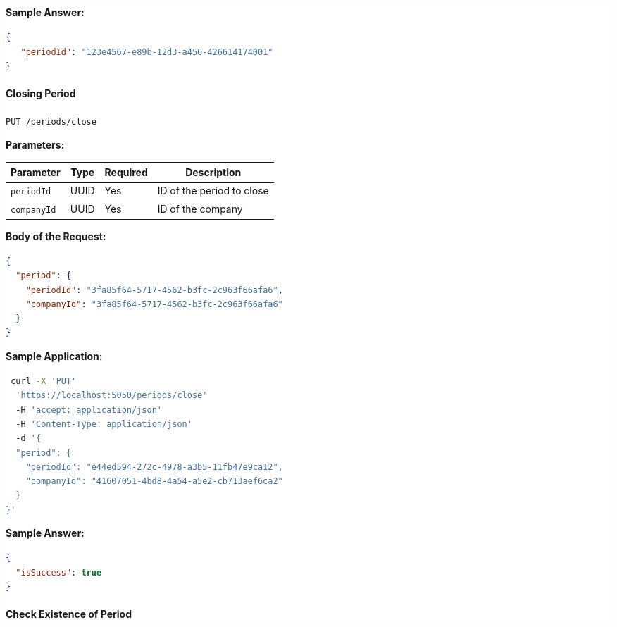 **Sample Answer:**

```json
{
   "periodId": "123e4567-e89b-12d3-a456-426614174001"
}
```

#### Closing Period

```http
PUT /periods/close
```

**Parameters:**


| Parameter   | Type | Required | Description               |
| ----------- | ---- | -------- | ------------------------- |
| `periodId`  | UUID | Yes      | ID of the period to close |
| `companyId` | UUID | Yes      | ID of the company         |

**Body of the Request:**

```json
{
  "period": {
    "periodId": "3fa85f64-5717-4562-b3fc-2c963f66afa6",
    "companyId": "3fa85f64-5717-4562-b3fc-2c963f66afa6"
  }
}
```

**Sample Application:**

```bash
 curl -X 'PUT' 
  'https://localhost:5050/periods/close' 
  -H 'accept: application/json' 
  -H 'Content-Type: application/json' 
  -d '{
  "period": {
    "periodId": "e44ed594-272c-4978-a3b5-11fb47e9ca12",
    "companyId": "41607051-4bd8-4a54-a5e2-cb713aef6ca2"
  }
}'
```

**Sample Answer:**

```json
{
  "isSuccess": true
}
```

#### Check Existence of Period
